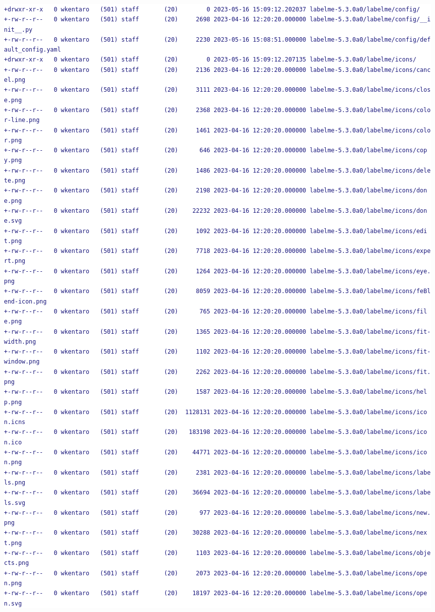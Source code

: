 ```diff
+drwxr-xr-x   0 wkentaro   (501) staff       (20)        0 2023-05-16 15:09:12.202037 labelme-5.3.0a0/labelme/config/
+-rw-r--r--   0 wkentaro   (501) staff       (20)     2698 2023-04-16 12:20:20.000000 labelme-5.3.0a0/labelme/config/__init__.py
+-rw-r--r--   0 wkentaro   (501) staff       (20)     2230 2023-05-16 15:08:51.000000 labelme-5.3.0a0/labelme/config/default_config.yaml
+drwxr-xr-x   0 wkentaro   (501) staff       (20)        0 2023-05-16 15:09:12.207135 labelme-5.3.0a0/labelme/icons/
+-rw-r--r--   0 wkentaro   (501) staff       (20)     2136 2023-04-16 12:20:20.000000 labelme-5.3.0a0/labelme/icons/cancel.png
+-rw-r--r--   0 wkentaro   (501) staff       (20)     3111 2023-04-16 12:20:20.000000 labelme-5.3.0a0/labelme/icons/close.png
+-rw-r--r--   0 wkentaro   (501) staff       (20)     2368 2023-04-16 12:20:20.000000 labelme-5.3.0a0/labelme/icons/color-line.png
+-rw-r--r--   0 wkentaro   (501) staff       (20)     1461 2023-04-16 12:20:20.000000 labelme-5.3.0a0/labelme/icons/color.png
+-rw-r--r--   0 wkentaro   (501) staff       (20)      646 2023-04-16 12:20:20.000000 labelme-5.3.0a0/labelme/icons/copy.png
+-rw-r--r--   0 wkentaro   (501) staff       (20)     1486 2023-04-16 12:20:20.000000 labelme-5.3.0a0/labelme/icons/delete.png
+-rw-r--r--   0 wkentaro   (501) staff       (20)     2198 2023-04-16 12:20:20.000000 labelme-5.3.0a0/labelme/icons/done.png
+-rw-r--r--   0 wkentaro   (501) staff       (20)    22232 2023-04-16 12:20:20.000000 labelme-5.3.0a0/labelme/icons/done.svg
+-rw-r--r--   0 wkentaro   (501) staff       (20)     1092 2023-04-16 12:20:20.000000 labelme-5.3.0a0/labelme/icons/edit.png
+-rw-r--r--   0 wkentaro   (501) staff       (20)     7718 2023-04-16 12:20:20.000000 labelme-5.3.0a0/labelme/icons/expert.png
+-rw-r--r--   0 wkentaro   (501) staff       (20)     1264 2023-04-16 12:20:20.000000 labelme-5.3.0a0/labelme/icons/eye.png
+-rw-r--r--   0 wkentaro   (501) staff       (20)     8059 2023-04-16 12:20:20.000000 labelme-5.3.0a0/labelme/icons/feBlend-icon.png
+-rw-r--r--   0 wkentaro   (501) staff       (20)      765 2023-04-16 12:20:20.000000 labelme-5.3.0a0/labelme/icons/file.png
+-rw-r--r--   0 wkentaro   (501) staff       (20)     1365 2023-04-16 12:20:20.000000 labelme-5.3.0a0/labelme/icons/fit-width.png
+-rw-r--r--   0 wkentaro   (501) staff       (20)     1102 2023-04-16 12:20:20.000000 labelme-5.3.0a0/labelme/icons/fit-window.png
+-rw-r--r--   0 wkentaro   (501) staff       (20)     2262 2023-04-16 12:20:20.000000 labelme-5.3.0a0/labelme/icons/fit.png
+-rw-r--r--   0 wkentaro   (501) staff       (20)     1587 2023-04-16 12:20:20.000000 labelme-5.3.0a0/labelme/icons/help.png
+-rw-r--r--   0 wkentaro   (501) staff       (20)  1128131 2023-04-16 12:20:20.000000 labelme-5.3.0a0/labelme/icons/icon.icns
+-rw-r--r--   0 wkentaro   (501) staff       (20)   183198 2023-04-16 12:20:20.000000 labelme-5.3.0a0/labelme/icons/icon.ico
+-rw-r--r--   0 wkentaro   (501) staff       (20)    44771 2023-04-16 12:20:20.000000 labelme-5.3.0a0/labelme/icons/icon.png
+-rw-r--r--   0 wkentaro   (501) staff       (20)     2381 2023-04-16 12:20:20.000000 labelme-5.3.0a0/labelme/icons/labels.png
+-rw-r--r--   0 wkentaro   (501) staff       (20)    36694 2023-04-16 12:20:20.000000 labelme-5.3.0a0/labelme/icons/labels.svg
+-rw-r--r--   0 wkentaro   (501) staff       (20)      977 2023-04-16 12:20:20.000000 labelme-5.3.0a0/labelme/icons/new.png
+-rw-r--r--   0 wkentaro   (501) staff       (20)    30288 2023-04-16 12:20:20.000000 labelme-5.3.0a0/labelme/icons/next.png
+-rw-r--r--   0 wkentaro   (501) staff       (20)     1103 2023-04-16 12:20:20.000000 labelme-5.3.0a0/labelme/icons/objects.png
+-rw-r--r--   0 wkentaro   (501) staff       (20)     2073 2023-04-16 12:20:20.000000 labelme-5.3.0a0/labelme/icons/open.png
+-rw-r--r--   0 wkentaro   (501) staff       (20)    18197 2023-04-16 12:20:20.000000 labelme-5.3.0a0/labelme/icons/open.svg
```